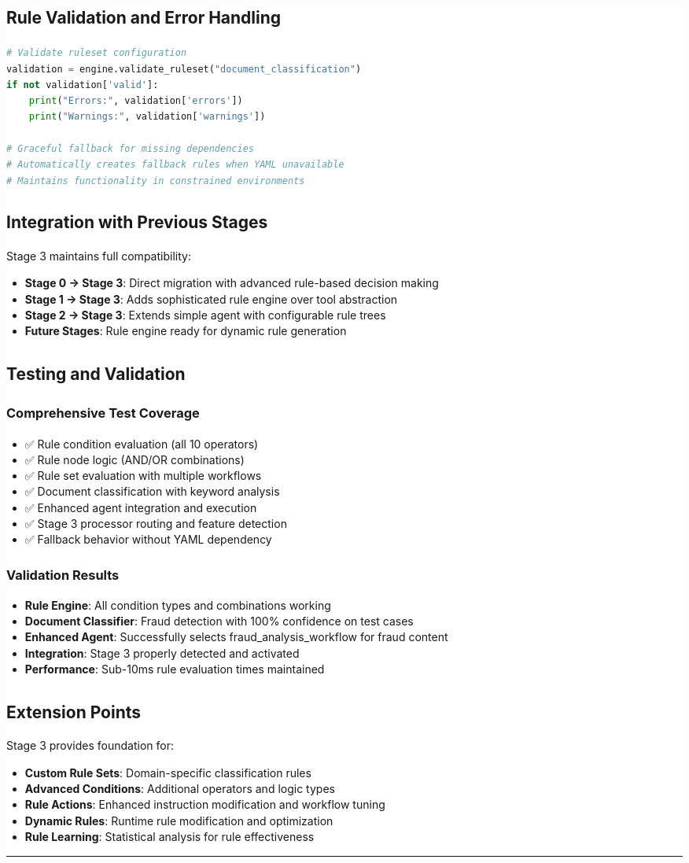 ## Rule Validation and Error Handling

```python
# Validate ruleset configuration
validation = engine.validate_ruleset("document_classification")
if not validation['valid']:
    print("Errors:", validation['errors'])
    print("Warnings:", validation['warnings'])

# Graceful fallback for missing dependencies
# Automatically creates fallback rules when YAML unavailable
# Maintains functionality in constrained environments
```

## Integration with Previous Stages

Stage 3 maintains full compatibility:

- **Stage 0 → Stage 3**: Direct migration with advanced rule-based decision making
- **Stage 1 → Stage 3**: Adds sophisticated rule engine over tool abstraction  
- **Stage 2 → Stage 3**: Extends simple agent with configurable rule trees
- **Future Stages**: Rule engine ready for dynamic rule generation

## Testing and Validation

### Comprehensive Test Coverage
- ✅ Rule condition evaluation (all 10 operators)
- ✅ Rule node logic (AND/OR combinations)  
- ✅ Rule set evaluation with multiple workflows
- ✅ Document classification with keyword analysis
- ✅ Enhanced agent integration and execution
- ✅ Stage 3 processor routing and feature detection
- ✅ Fallback behavior without YAML dependency

### Validation Results
- **Rule Engine**: All condition types and combinations working
- **Document Classifier**: Fraud detection with 100% confidence on test cases
- **Enhanced Agent**: Successfully selects fraud_analysis_workflow for fraud content
- **Integration**: Stage 3 properly detected and activated
- **Performance**: Sub-10ms rule evaluation times maintained

## Extension Points

Stage 3 provides foundation for:

- **Custom Rule Sets**: Domain-specific classification rules
- **Advanced Conditions**: Additional operators and logic types
- **Rule Actions**: Enhanced instruction modification and workflow tuning  
- **Dynamic Rules**: Runtime rule modification and optimization
- **Rule Learning**: Statistical analysis for rule effectiveness

---